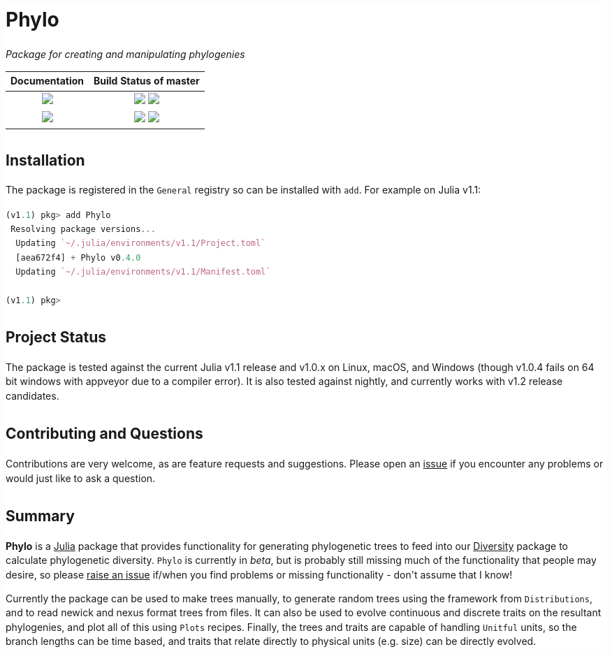 # Phylo

*Package for creating and manipulating phylogenies*

| **Documentation** | **Build Status of master** |
|:-----------------:|:--------------------------:|
| [![][docs-stable-img]][docs-stable-url] | [![][travis-img]][travis-url] [![][appveyor-img]][appveyor-url] |
| [![][docs-latest-img]][docs-latest-url] | [![][codecov-img]][codecov-url] [![][coveralls-img]][coveralls-url] |

## Installation

The package is registered in the `General` registry so can be
installed with `add`. For example on Julia v1.1:

```julia
(v1.1) pkg> add Phylo
 Resolving package versions...
  Updating `~/.julia/environments/v1.1/Project.toml`
  [aea672f4] + Phylo v0.4.0
  Updating `~/.julia/environments/v1.1/Manifest.toml`

(v1.1) pkg>
```

## Project Status

The package is tested against the current Julia v1.1 release and
v1.0.x on Linux, macOS, and Windows (though v1.0.4 fails on 64 bit
windows with appveyor due to a compiler error). It is also tested against
nightly, and currently works with v1.2 release candidates.

## Contributing and Questions

Contributions are very welcome, as are feature requests and suggestions.
Please open an [issue][issues-url] if you encounter any problems or would
just like to ask a question.

## Summary

**Phylo** is a [Julia](http://www.julialang.org) package that provides
functionality for generating phylogenetic trees to feed into our
[Diversity][diversity-url] package to calculate phylogenetic
diversity. `Phylo` is currently in *beta*, but is probably still
missing much of the functionality that people may desire, so please
[raise an issue][issues-url] if/when you find problems or missing
functionality - don't assume that I know!

Currently the package can be used to make trees manually, to generate
random trees using the framework from `Distributions`, and to read
newick and nexus format trees from files. It can also be used to
evolve continuous and discrete traits on the resultant phylogenies,
and plot all of this using `Plots` recipes. Finally, the trees and
traits are capable of handling `Unitful` units, so the branch lengths
can be time based, and traits that relate directly to physical units
(e.g. size) can be directly evolved.


[docs-latest-img]: https://img.shields.io/badge/docs-latest-blue.svg
[docs-latest-url]: https://richardreeve.github.io/Phylo.jl/latest
[docs-stable-img]: https://img.shields.io/badge/docs-stable-blue.svg
[docs-stable-url]: https://richardreeve.github.io/Phylo.jl/stable
[travis-img]: https://travis-ci.org/richardreeve/Phylo.jl.svg?branch=master
[travis-url]: https://travis-ci.org/richardreeve/Phylo.jl?branch=master
[appveyor-img]: https://ci.appveyor.com/api/projects/status/github/richardreeve/Phylo.jl?svg=true&branch=master
[appveyor-url]: https://ci.appveyor.com/project/richardreeve/phylo-jl/branch/master
[coveralls-img]: https://img.shields.io/coveralls/richardreeve/Phylo.jl.svg
[coveralls-url]: https://coveralls.io/r/richardreeve/Phylo.jl?branch=master
[codecov-img]: https://codecov.io/gh/richardreeve/Phylo.jl/branch/master/graph/badge.svg
[codecov-url]: https://codecov.io/gh/richardreeve/Phylo.jl
[issues-url]: https://github.com/richardreeve/Phylo.jl/issues
[pr-url]: https://github.com/richardreeve/Phylo.jl/pulls
[diversity-url]: https://github.com/richardreeve/Diversity.jl/
